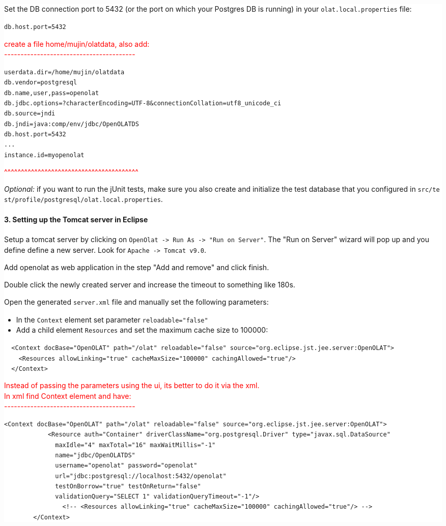 Set the DB connection port to 5432 (or the port on which your
Postgres DB is running) in your `olat.local.properties` file:

```
db.host.port=5432
```

<div style="color:red;">create a file home/mujin/olatdata, also add:</div>
<div style="color:red;">----------------------------------------</div>

```
userdata.dir=/home/mujin/olatdata
db.vendor=postgresql
db.name,user,pass=openolat
db.jdbc.options=?characterEncoding=UTF-8&connectionCollation=utf8_unicode_ci
db.source=jndi
db.jndi=java:comp/env/jdbc/OpenOLATDS
db.host.port=5432
...
instance.id=myopenolat
```

<div style="color:red;">^^^^^^^^^^^^^^^^^^^^^^^^^^^^^^^^^^^^^^^^</div>

_Optional:_ if you want to run the jUnit tests, make sure you also create and initialize the
test database that you configured in `src/test/profile/postgresql/olat.local.properties`.

#### 3. Setting up the Tomcat server in Eclipse

Setup a tomcat server by clicking on `OpenOlat -> Run As -> "Run on Server"`. The
"Run on Server" wizard will pop up and you define define a new server. Look for
`Apache -> Tomcat v9.0`.

Add openolat as web application in the step "Add and remove" and click finish.

Double click the newly created server and increase the timeout to something like 180s.

Open the generated `server.xml` file and manually set the following parameters:

- In the `Context` element set parameter `reloadable="false"`
- Add a child element `Resources` and set the maximum cache size to 100000:

```
  <Context docBase="OpenOLAT" path="/olat" reloadable="false" source="org.eclipse.jst.jee.server:OpenOLAT">
    <Resources allowLinking="true" cacheMaxSize="100000" cachingAllowed="true"/>
  </Context>
```

<div style="color:red;">Instead of passing the parameters using the ui, its better to do it via the xml.</div>
<div style="color:red;">In xml find Context element and have:</div>
<div style="color:red;">----------------------------------------</div>

```
<Context docBase="OpenOLAT" path="/olat" reloadable="false" source="org.eclipse.jst.jee.server:OpenOLAT">
      		<Resource auth="Container" driverClassName="org.postgresql.Driver" type="javax.sql.DataSource"
	          maxIdle="4" maxTotal="16" maxWaitMillis="-1"
	          name="jdbc/OpenOLATDS"
	          username="openolat" password="openolat"
	          url="jdbc:postgresql://localhost:5432/openolat"
	          testOnBorrow="true" testOnReturn="false"
	          validationQuery="SELECT 1" validationQueryTimeout="-1"/>
				<!-- <Resources allowLinking="true" cacheMaxSize="100000" cachingAllowed="true"/> -->
     	</Context>
```
